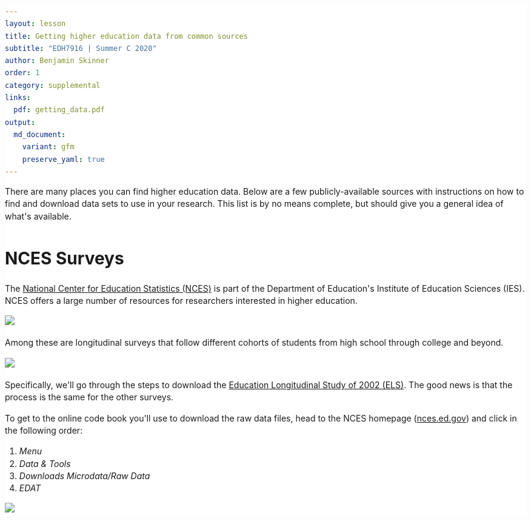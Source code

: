 ```yaml
---
layout: lesson
title: Getting higher education data from common sources
subtitle: "EDH7916 | Summer C 2020"
author: Benjamin Skinner
order: 1
category: supplemental
links:
  pdf: getting_data.pdf
output:
  md_document:
    variant: gfm
    preserve_yaml: true
---
```


There are many places you can find higher education data. Below are a
few publicly-available sources with instructions on how to find and
download data sets to use in your research. This list is by no means
complete, but should give you a general idea of what's available.

# NCES Surveys

The [National Center for Education Statistics
(NCES)](https://nces.ed.gov) is part of the Department of Education's
Institute of Education Sciences (IES). NCES offers a large number of
resources for researchers interested in higher education. 

![](../assets/img/nces_homepage.png)

Among these are longitudinal surveys that follow different cohorts of
students from high school through college and beyond.

![](../assets/img/nces_long_survey.png)

Specifically, we'll go through the steps to download the [Education
Longitudinal Study of 2002
(ELS)](https://nces.ed.gov/surveys/els2002/). The good news is that
the process is the same for the other surveys.

To get to the online code book you'll use to download the raw data
files, head to the NCES homepage
([nces.ed.gov](https://nces.ed.gov)) and click in the
following order:
1. _Menu_
1. _Data & Tools_
1. _Downloads Microdata/Raw Data_
1. _EDAT_

![](../assets/img/nces_data_menu.png)
